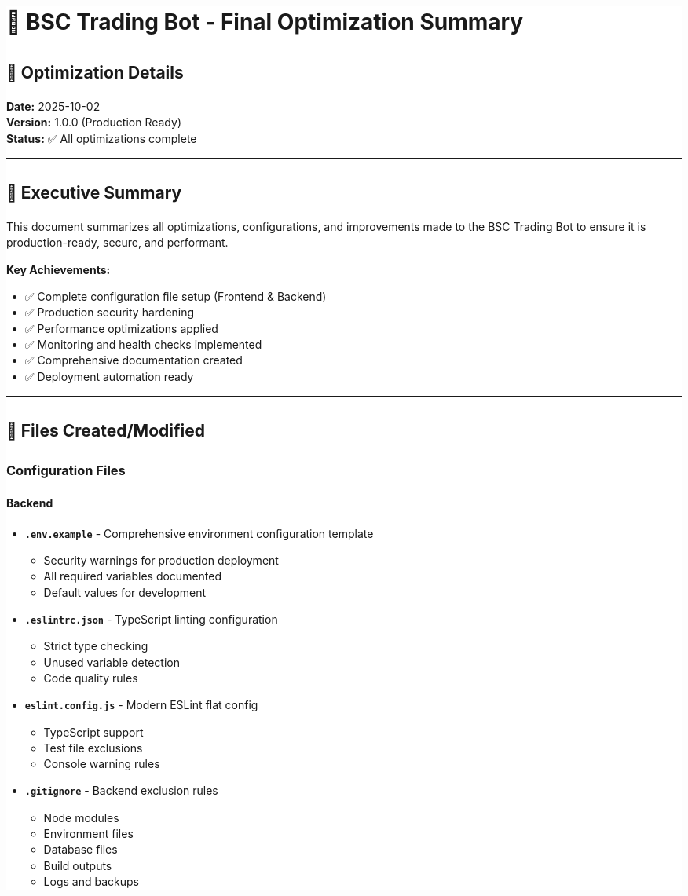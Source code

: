 # 🎯 BSC Trading Bot - Final Optimization Summary

## 📅 Optimization Details

**Date:** 2025-10-02  
**Version:** 1.0.0 (Production Ready)  
**Status:** ✅ All optimizations complete

---

## 🎉 Executive Summary

This document summarizes all optimizations, configurations, and improvements made to the BSC Trading Bot to ensure it is production-ready, secure, and performant.

**Key Achievements:**
- ✅ Complete configuration file setup (Frontend & Backend)
- ✅ Production security hardening
- ✅ Performance optimizations applied
- ✅ Monitoring and health checks implemented
- ✅ Comprehensive documentation created
- ✅ Deployment automation ready

---

## 📂 Files Created/Modified

### Configuration Files

#### Backend
- **`.env.example`** - Comprehensive environment configuration template
  - Security warnings for production deployment
  - All required variables documented
  - Default values for development

- **`.eslintrc.json`** - TypeScript linting configuration
  - Strict type checking
  - Unused variable detection
  - Code quality rules

- **`eslint.config.js`** - Modern ESLint flat config
  - TypeScript support
  - Test file exclusions
  - Console warning rules

- **`.gitignore`** - Backend exclusion rules
  - Node modules
  - Environment files
  - Database files
  - Build outputs
  - Logs and backups
